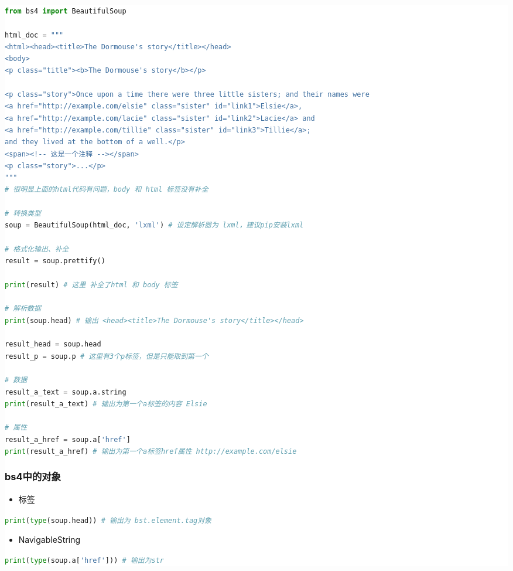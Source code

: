 ```python
from bs4 import BeautifulSoup

html_doc = """
<html><head><title>The Dormouse's story</title></head>
<body>
<p class="title"><b>The Dormouse's story</b></p>

<p class="story">Once upon a time there were three little sisters; and their names were
<a href="http://example.com/elsie" class="sister" id="link1">Elsie</a>,
<a href="http://example.com/lacie" class="sister" id="link2">Lacie</a> and
<a href="http://example.com/tillie" class="sister" id="link3">Tillie</a>;
and they lived at the bottom of a well.</p>
<span><!-- 这是一个注释 --></span>
<p class="story">...</p>
"""
# 很明显上面的html代码有问题，body 和 html 标签没有补全

# 转换类型 
soup = BeautifulSoup(html_doc, 'lxml') # 设定解析器为 lxml，建议pip安装lxml 

# 格式化输出、补全
result = soup.prettify()

print(result) # 这里 补全了html 和 body 标签

# 解析数据
print(soup.head) # 输出 <head><title>The Dormouse's story</title></head>

result_head = soup.head
result_p = soup.p # 这里有3个p标签，但是只能取到第一个

# 数据
result_a_text = soup.a.string
print(result_a_text) # 输出为第一个a标签的内容 Elsie

# 属性
result_a_href = soup.a['href']
print(result_a_href) # 输出为第一个a标签href属性 http://example.com/elsie
```



### bs4中的对象

- 标签

```python
print(type(soup.head)) # 输出为 bst.element.tag对象
```

- NavigableString

```python
print(type(soup.a['href'])) # 输出为str
```
